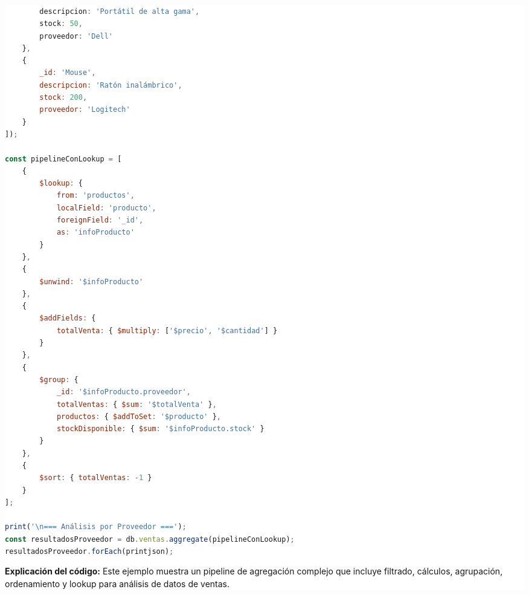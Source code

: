 ```javascript
        descripcion: 'Portátil de alta gama',
        stock: 50,
        proveedor: 'Dell'
    },
    {
        _id: 'Mouse',
        descripcion: 'Ratón inalámbrico',
        stock: 200,
        proveedor: 'Logitech'
    }
]);

const pipelineConLookup = [
    {
        $lookup: {
            from: 'productos',
            localField: 'producto',
            foreignField: '_id',
            as: 'infoProducto'
        }
    },
    {
        $unwind: '$infoProducto'
    },
    {
        $addFields: {
            totalVenta: { $multiply: ['$precio', '$cantidad'] }
        }
    },
    {
        $group: {
            _id: '$infoProducto.proveedor',
            totalVentas: { $sum: '$totalVenta' },
            productos: { $addToSet: '$producto' },
            stockDisponible: { $sum: '$infoProducto.stock' }
        }
    },
    {
        $sort: { totalVentas: -1 }
    }
];

print('\n=== Análisis por Proveedor ===');
const resultadosProveedor = db.ventas.aggregate(pipelineConLookup);
resultadosProveedor.forEach(printjson);
```

**Explicación del código:**
Este ejemplo muestra un pipeline de agregación complejo que incluye filtrado, cálculos, agrupación, ordenamiento y lookup para análisis de datos de ventas.
